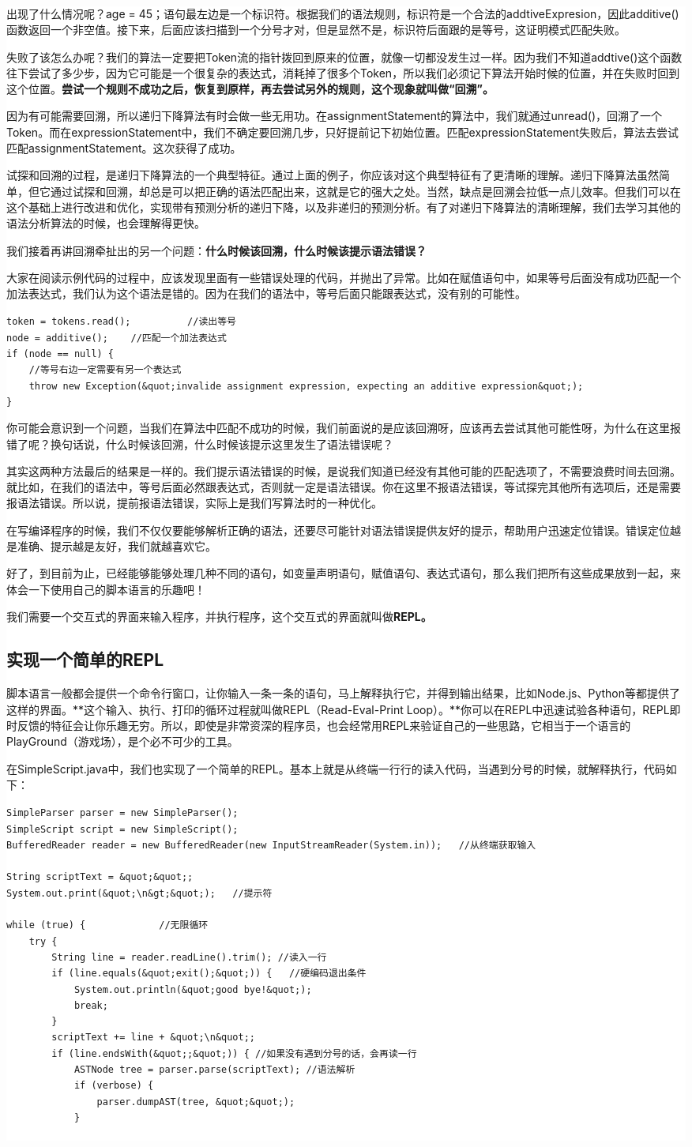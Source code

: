 出现了什么情况呢？age = 45；语句最左边是一个标识符。根据我们的语法规则，标识符是一个合法的addtiveExpresion，因此additive()函数返回一个非空值。接下来，后面应该扫描到一个分号才对，但是显然不是，标识符后面跟的是等号，这证明模式匹配失败。

失败了该怎么办呢？我们的算法一定要把Token流的指针拨回到原来的位置，就像一切都没发生过一样。因为我们不知道addtive()这个函数往下尝试了多少步，因为它可能是一个很复杂的表达式，消耗掉了很多个Token，所以我们必须记下算法开始时候的位置，并在失败时回到这个位置。**尝试一个规则不成功之后，恢复到原样，再去尝试另外的规则，这个现象就叫做“回溯”。**

因为有可能需要回溯，所以递归下降算法有时会做一些无用功。在assignmentStatement的算法中，我们就通过unread()，回溯了一个Token。而在expressionStatement中，我们不确定要回溯几步，只好提前记下初始位置。匹配expressionStatement失败后，算法去尝试匹配assignmentStatement。这次获得了成功。

试探和回溯的过程，是递归下降算法的一个典型特征。通过上面的例子，你应该对这个典型特征有了更清晰的理解。递归下降算法虽然简单，但它通过试探和回溯，却总是可以把正确的语法匹配出来，这就是它的强大之处。当然，缺点是回溯会拉低一点儿效率。但我们可以在这个基础上进行改进和优化，实现带有预测分析的递归下降，以及非递归的预测分析。有了对递归下降算法的清晰理解，我们去学习其他的语法分析算法的时候，也会理解得更快。

我们接着再讲回溯牵扯出的另一个问题：**什么时候该回溯，什么时候该提示语法错误？**

大家在阅读示例代码的过程中，应该发现里面有一些错误处理的代码，并抛出了异常。比如在赋值语句中，如果等号后面没有成功匹配一个加法表达式，我们认为这个语法是错的。因为在我们的语法中，等号后面只能跟表达式，没有别的可能性。

```
token = tokens.read();          //读出等号
node = additive();    //匹配一个加法表达式
if (node == null) {
    //等号右边一定需要有另一个表达式  
    throw new Exception(&quot;invalide assignment expression, expecting an additive expression&quot;);
}

```

你可能会意识到一个问题，当我们在算法中匹配不成功的时候，我们前面说的是应该回溯呀，应该再去尝试其他可能性呀，为什么在这里报错了呢？换句话说，什么时候该回溯，什么时候该提示这里发生了语法错误呢？

其实这两种方法最后的结果是一样的。我们提示语法错误的时候，是说我们知道已经没有其他可能的匹配选项了，不需要浪费时间去回溯。就比如，在我们的语法中，等号后面必然跟表达式，否则就一定是语法错误。你在这里不报语法错误，等试探完其他所有选项后，还是需要报语法错误。所以说，提前报语法错误，实际上是我们写算法时的一种优化。

在写编译程序的时候，我们不仅仅要能够解析正确的语法，还要尽可能针对语法错误提供友好的提示，帮助用户迅速定位错误。错误定位越是准确、提示越是友好，我们就越喜欢它。

好了，到目前为止，已经能够能够处理几种不同的语句，如变量声明语句，赋值语句、表达式语句，那么我们把所有这些成果放到一起，来体会一下使用自己的脚本语言的乐趣吧！

我们需要一个交互式的界面来输入程序，并执行程序，这个交互式的界面就叫做**REPL。**

## 实现一个简单的REPL

脚本语言一般都会提供一个命令行窗口，让你输入一条一条的语句，马上解释执行它，并得到输出结果，比如Node.js、Python等都提供了这样的界面。**这个输入、执行、打印的循环过程就叫做REPL（Read-Eval-Print Loop）。**你可以在REPL中迅速试验各种语句，REPL即时反馈的特征会让你乐趣无穷。所以，即使是非常资深的程序员，也会经常用REPL来验证自己的一些思路，它相当于一个语言的PlayGround（游戏场），是个必不可少的工具。

在SimpleScript.java中，我们也实现了一个简单的REPL。基本上就是从终端一行行的读入代码，当遇到分号的时候，就解释执行，代码如下：

```
SimpleParser parser = new SimpleParser();
SimpleScript script = new SimpleScript();
BufferedReader reader = new BufferedReader(new InputStreamReader(System.in));   //从终端获取输入

String scriptText = &quot;&quot;;
System.out.print(&quot;\n&gt;&quot;);   //提示符

while (true) {             //无限循环
    try {
        String line = reader.readLine().trim(); //读入一行
        if (line.equals(&quot;exit();&quot;)) {   //硬编码退出条件
            System.out.println(&quot;good bye!&quot;);
            break;
        }
        scriptText += line + &quot;\n&quot;;
        if (line.endsWith(&quot;;&quot;)) { //如果没有遇到分号的话，会再读一行
            ASTNode tree = parser.parse(scriptText); //语法解析
            if (verbose) {
                parser.dumpAST(tree, &quot;&quot;);
            }
          
```